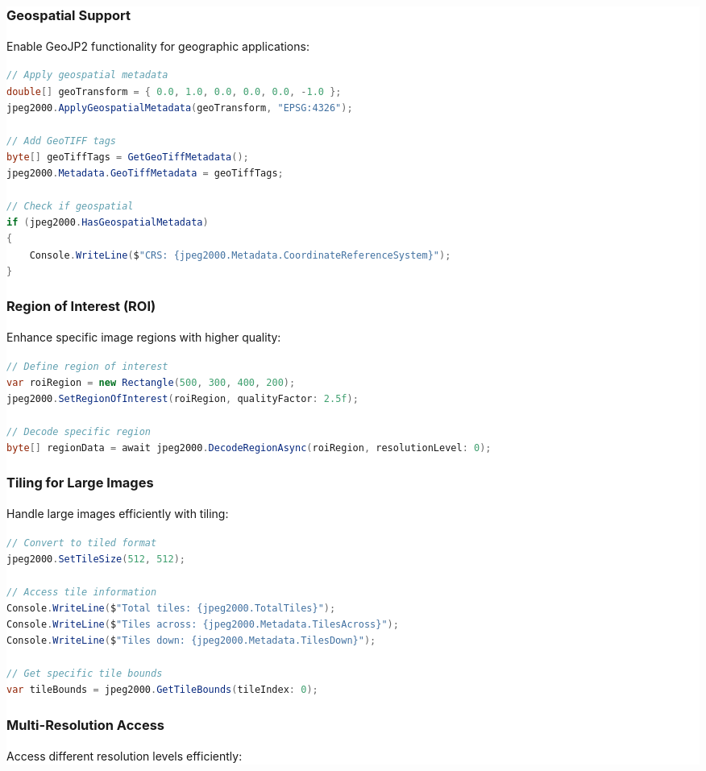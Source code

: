 ### Geospatial Support

Enable GeoJP2 functionality for geographic applications:

```csharp
// Apply geospatial metadata
double[] geoTransform = { 0.0, 1.0, 0.0, 0.0, 0.0, -1.0 };
jpeg2000.ApplyGeospatialMetadata(geoTransform, "EPSG:4326");

// Add GeoTIFF tags
byte[] geoTiffTags = GetGeoTiffMetadata();
jpeg2000.Metadata.GeoTiffMetadata = geoTiffTags;

// Check if geospatial
if (jpeg2000.HasGeospatialMetadata)
{
    Console.WriteLine($"CRS: {jpeg2000.Metadata.CoordinateReferenceSystem}");
}
```

### Region of Interest (ROI)

Enhance specific image regions with higher quality:

```csharp
// Define region of interest
var roiRegion = new Rectangle(500, 300, 400, 200);
jpeg2000.SetRegionOfInterest(roiRegion, qualityFactor: 2.5f);

// Decode specific region
byte[] regionData = await jpeg2000.DecodeRegionAsync(roiRegion, resolutionLevel: 0);
```

### Tiling for Large Images

Handle large images efficiently with tiling:

```csharp
// Convert to tiled format
jpeg2000.SetTileSize(512, 512);

// Access tile information
Console.WriteLine($"Total tiles: {jpeg2000.TotalTiles}");
Console.WriteLine($"Tiles across: {jpeg2000.Metadata.TilesAcross}");
Console.WriteLine($"Tiles down: {jpeg2000.Metadata.TilesDown}");

// Get specific tile bounds
var tileBounds = jpeg2000.GetTileBounds(tileIndex: 0);
```

### Multi-Resolution Access

Access different resolution levels efficiently:
